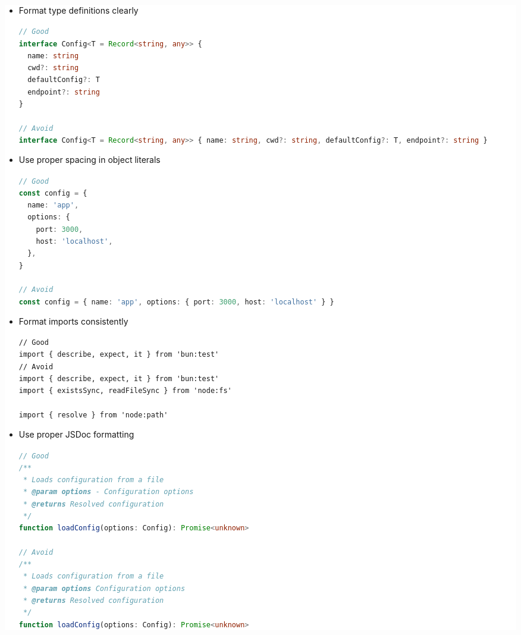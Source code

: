 - Format type definitions clearly

  ```ts
  // Good
  interface Config<T = Record<string, any>> {
    name: string
    cwd?: string
    defaultConfig?: T
    endpoint?: string
  }

  // Avoid
  interface Config<T = Record<string, any>> { name: string, cwd?: string, defaultConfig?: T, endpoint?: string }
  ```

- Use proper spacing in object literals

  ```ts
  // Good
  const config = {
    name: 'app',
    options: {
      port: 3000,
      host: 'localhost',
    },
  }

  // Avoid
  const config = { name: 'app', options: { port: 3000, host: 'localhost' } }
  ```

- Format imports consistently

  ```text
  // Good
  import { describe, expect, it } from 'bun:test'
  // Avoid
  import { describe, expect, it } from 'bun:test'
  import { existsSync, readFileSync } from 'node:fs'

  import { resolve } from 'node:path'
  ```

- Use proper JSDoc formatting

  ```ts
  // Good
  /**
   * Loads configuration from a file
   * @param options - Configuration options
   * @returns Resolved configuration
   */
  function loadConfig(options: Config): Promise<unknown>

  // Avoid
  /**
   * Loads configuration from a file
   * @param options Configuration options
   * @returns Resolved configuration
   */
  function loadConfig(options: Config): Promise<unknown>
  ```
